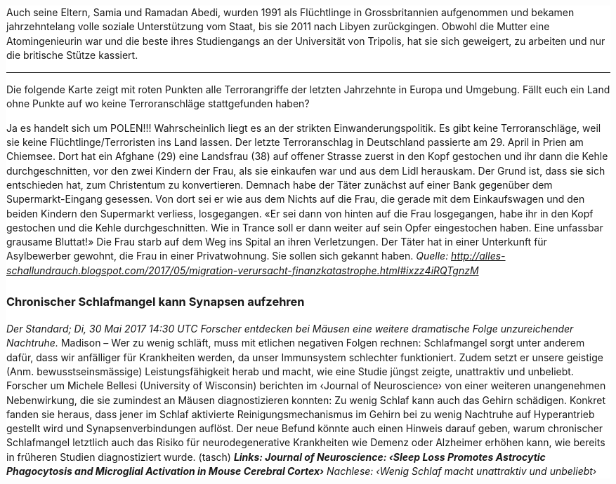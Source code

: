 Auch seine Eltern, Samia und Ramadan Abedi, wurden 1991 als Flüchtlinge in Grossbritannien aufgenommen
und bekamen jahrzehntelang volle soziale Unterstützung vom Staat, bis sie 2011 nach Libyen zurückgingen.
Obwohl die Mutter eine Atomingenieurin war und die beste ihres Studiengangs an der Universität von Tripolis,
hat sie sich geweigert, zu arbeiten und nur die britische Stütze kassiert.


-----

Die folgende Karte zeigt mit roten Punkten alle Terrorangriffe der letzten Jahrzehnte in Europa und Umgebung.
Fällt euch ein Land ohne Punkte auf wo keine Terroranschläge stattgefunden haben?

Ja es handelt sich um POLEN!!! Wahrscheinlich liegt es an der strikten Einwanderungspolitik. Es gibt keine
Terroranschläge, weil sie keine Flüchtlinge/Terroristen ins Land lassen.
Der letzte Terroranschlag in Deutschland passierte am 29. April in Prien am Chiemsee. Dort hat ein Afghane (29)
eine Landsfrau (38) auf offener Strasse zuerst in den Kopf gestochen und ihr dann die Kehle durchgeschnitten,
vor den zwei Kindern der Frau, als sie einkaufen war und aus dem Lidl herauskam. Der Grund ist, dass sie sich
entschieden hat, zum Christentum zu konvertieren.
Demnach habe der Täter zunächst auf einer Bank gegenüber dem Supermarkt-Eingang gesessen. Von dort sei
er wie aus dem Nichts auf die Frau, die gerade mit dem Einkaufswagen und den beiden Kindern den Supermarkt
verliess, losgegangen. «Er sei dann von hinten auf die Frau losgegangen, habe ihr in den Kopf gestochen und
die Kehle durchgeschnitten. Wie in Trance soll er dann weiter auf sein Opfer eingestochen haben. Eine unfassbar
grausame Bluttat!»
Die Frau starb auf dem Weg ins Spital an ihren Verletzungen. Der Täter hat in einer Unterkunft für Asylbewerber
gewohnt, die Frau in einer Privatwohnung. Sie sollen sich gekannt haben.
_Quelle: http://alles-schallundrauch.blogspot.com/2017/05/migration-verursacht-finanzkatastrophe.html#ixzz4iRQTgnzM_

### Chronischer Schlafmangel kann Synapsen aufzehren
_Der Standard; Di, 30 Mai 2017 14:30 UTC_
_Forscher entdecken bei Mäusen eine weitere dramatische Folge unzureichender Nachtruhe._
Madison – Wer zu wenig schläft, muss mit etlichen negativen Folgen rechnen: Schlafmangel sorgt unter anderem
dafür, dass wir anfälliger für Krankheiten werden, da unser Immunsystem schlechter funktioniert. Zudem setzt
er unsere geistige (Anm. bewusstseinsmässige) Leistungsfähigkeit herab und macht, wie eine Studie jüngst zeigte,
unattraktiv und unbeliebt.
Forscher um Michele Bellesi (University of Wisconsin) berichten im ‹Journal of Neuroscience› von einer weiteren
unangenehmen Nebenwirkung, die sie zumindest an Mäusen diagnostizieren konnten: Zu wenig Schlaf kann
auch das Gehirn schädigen. Konkret fanden sie heraus, dass jener im Schlaf aktivierte Reinigungsmechanismus
im Gehirn bei zu wenig Nachtruhe auf Hyperantrieb gestellt wird und Synapsenverbindungen auflöst.
Der neue Befund könnte auch einen Hinweis darauf geben, warum chronischer Schlafmangel letztlich auch das
Risiko für neurodegenerative Krankheiten wie Demenz oder Alzheimer erhöhen kann, wie bereits in früheren
Studien diagnostiziert wurde. (tasch)
**_Links: Journal of Neuroscience: ‹Sleep Loss Promotes Astrocytic Phagocytosis and Microglial Activation in Mouse Cerebral Cortex›_**
_Nachlese: ‹Wenig Schlaf macht unattraktiv und unbeliebt›_
